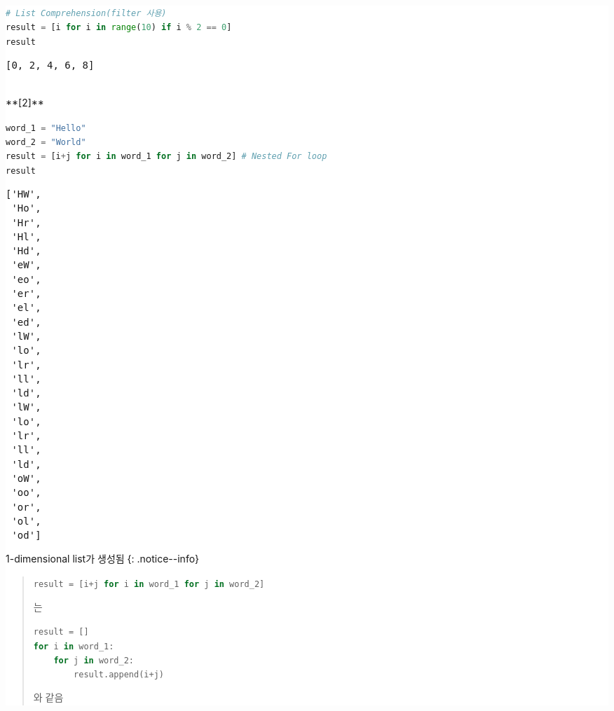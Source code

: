 ```python
# List Comprehension(filter 사용)
result = [i for i in range(10) if i % 2 == 0]
result
```
<pre>
[0, 2, 4, 6, 8]
</pre>

<br>
**[2]**

```python
word_1 = "Hello"
word_2 = "World"
result = [i+j for i in word_1 for j in word_2] # Nested For loop
result
```
<pre>
['HW',
 'Ho',
 'Hr',
 'Hl',
 'Hd',
 'eW',
 'eo',
 'er',
 'el',
 'ed',
 'lW',
 'lo',
 'lr',
 'll',
 'ld',
 'lW',
 'lo',
 'lr',
 'll',
 'ld',
 'oW',
 'oo',
 'or',
 'ol',
 'od']
</pre>

1-dimensional list가 생성됨
{: .notice--info}

> ```python
> result = [i+j for i in word_1 for j in word_2]
> ```
> 는
> ```python
> result = []
> for i in word_1:
>     for j in word_2:
>         result.append(i+j)
> ```
> 와 같음
